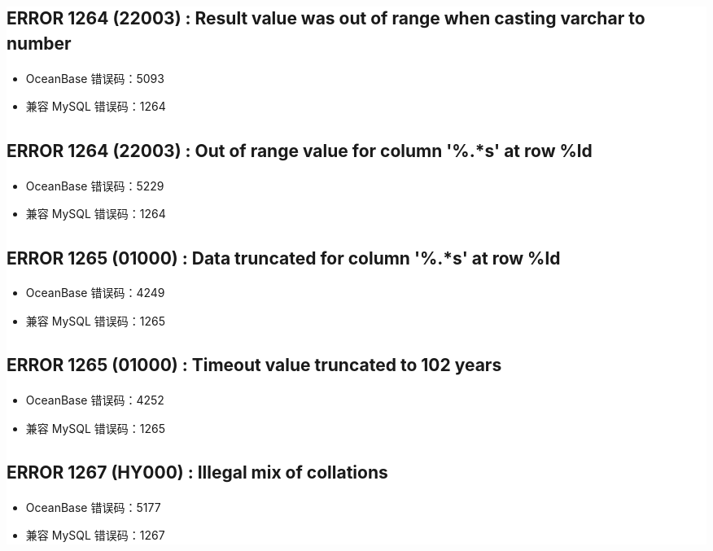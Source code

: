   




ERROR 1264 (22003) : Result value was out of range when casting varchar to number 
------------------------------------------------------------------------------------------------------

* OceanBase 错误码：5093

  

* 兼容 MySQL 错误码：1264

  




ERROR 1264 (22003) : Out of range value for column '%.\*s' at row %ld 
------------------------------------------------------------------------------------------

* OceanBase 错误码：5229

  

* 兼容 MySQL 错误码：1264

  




ERROR 1265 (01000) : Data truncated for column '%.\*s' at row %ld 
--------------------------------------------------------------------------------------

* OceanBase 错误码：4249

  

* 兼容 MySQL 错误码：1265

  




ERROR 1265 (01000) : Timeout value truncated to 102 years 
------------------------------------------------------------------------------

* OceanBase 错误码：4252

  

* 兼容 MySQL 错误码：1265

  




ERROR 1267 (HY000) : Illegal mix of collations 
-------------------------------------------------------------------

* OceanBase 错误码：5177

  

* 兼容 MySQL 错误码：1267

  


